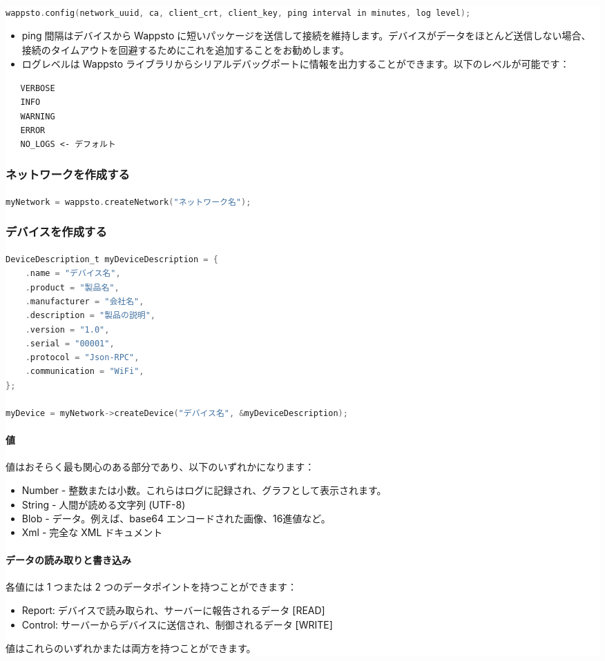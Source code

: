 ```c
wappsto.config(network_uuid, ca, client_crt, client_key, ping interval in minutes, log level);
```

- ping 間隔はデバイスから Wappsto に短いパッケージを送信して接続を維持します。デバイスがデータをほとんど送信しない場合、接続のタイムアウトを回避するためにこれを追加することをお勧めします。
- ログレベルは Wappsto ライブラリからシリアルデバッグポートに情報を出力することができます。以下のレベルが可能です：

```
   VERBOSE
   INFO
   WARNING
   ERROR
   NO_LOGS <- デフォルト
```

### ネットワークを作成する

```c
myNetwork = wappsto.createNetwork("ネットワーク名");
```

### デバイスを作成する

```c
DeviceDescription_t myDeviceDescription = {
    .name = "デバイス名",
    .product = "製品名",
    .manufacturer = "会社名",
    .description = "製品の説明",
    .version = "1.0",
    .serial = "00001",
    .protocol = "Json-RPC",
    .communication = "WiFi",
};

myDevice = myNetwork->createDevice("デバイス名", &myDeviceDescription);
```

#### 値

値はおそらく最も関心のある部分であり、以下のいずれかになります：

- Number - 整数または小数。これらはログに記録され、グラフとして表示されます。
- String - 人間が読める文字列 (UTF-8)
- Blob - データ。例えば、base64 エンコードされた画像、16進値など。
- Xml - 完全な XML ドキュメント

#### データの読み取りと書き込み

各値には 1 つまたは 2 つのデータポイントを持つことができます：

- Report: デバイスで読み取られ、サーバーに報告されるデータ [READ]
- Control: サーバーからデバイスに送信され、制御されるデータ [WRITE]

値はこれらのいずれかまたは両方を持つことができます。
